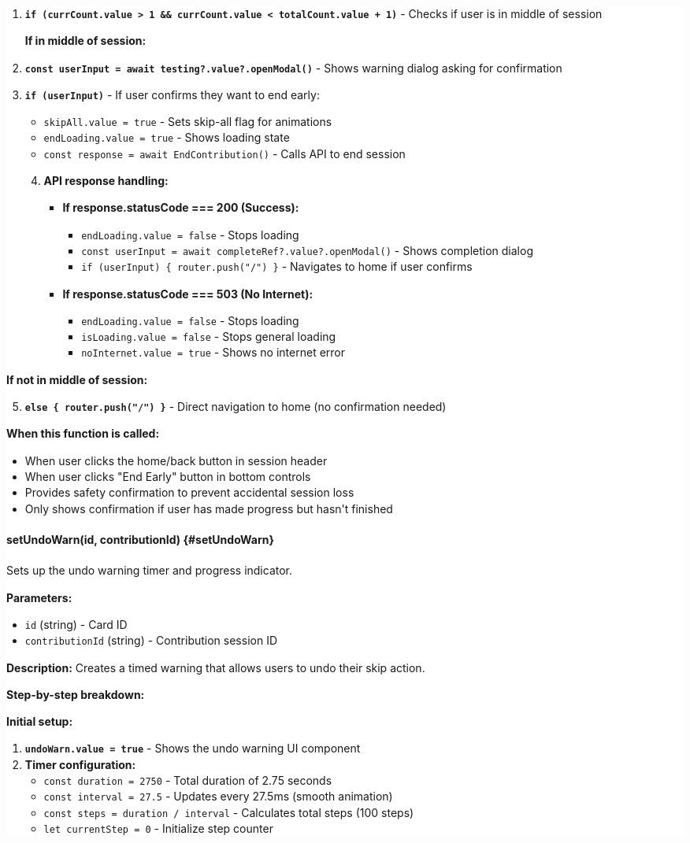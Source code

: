 1. **`if (currCount.value > 1 && currCount.value < totalCount.value + 1)`** - Checks if user is in middle of session

   **If in middle of session:**

2. **`const userInput = await testing?.value?.openModal()`** - Shows warning dialog asking for confirmation
3. **`if (userInput)`** - If user confirms they want to end early:

   - `skipAll.value = true` - Sets skip-all flag for animations
   - `endLoading.value = true` - Shows loading state
   - `const response = await EndContribution()` - Calls API to end session

   4. **API response handling:**

      - **If response.statusCode === 200 (Success):**

        - `endLoading.value = false` - Stops loading
        - `const userInput = await completeRef?.value?.openModal()` - Shows completion dialog
        - `if (userInput) { router.push("/") }` - Navigates to home if user confirms

      - **If response.statusCode === 503 (No Internet):**
        - `endLoading.value = false` - Stops loading
        - `isLoading.value = false` - Stops general loading
        - `noInternet.value = true` - Shows no internet error

**If not in middle of session:**

5. **`else { router.push("/") }`** - Direct navigation to home (no confirmation needed)

**When this function is called:**

- When user clicks the home/back button in session header
- When user clicks "End Early" button in bottom controls
- Provides safety confirmation to prevent accidental session loss
- Only shows confirmation if user has made progress but hasn't finished

#### setUndoWarn(id, contributionId) {#setUndoWarn}

Sets up the undo warning timer and progress indicator.

**Parameters:**

- `id` (string) - Card ID
- `contributionId` (string) - Contribution session ID

**Description:**
Creates a timed warning that allows users to undo their skip action.

**Step-by-step breakdown:**

**Initial setup:**

1. **`undoWarn.value = true`** - Shows the undo warning UI component
2. **Timer configuration:**
   - `const duration = 2750` - Total duration of 2.75 seconds
   - `const interval = 27.5` - Updates every 27.5ms (smooth animation)
   - `const steps = duration / interval` - Calculates total steps (100 steps)
   - `let currentStep = 0` - Initialize step counter
